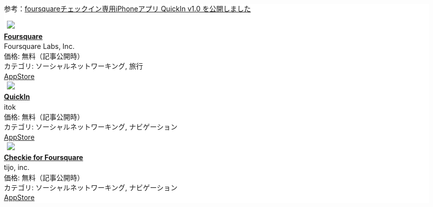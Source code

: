 参考：<a href="http://itok.jp/blog/2012/08/11/quickin_v100/" target="_blank">foursquareチェックイン専用iPhoneアプリ QuickIn v1.0 を公開しました</a></p>
<div class="applink">
<div class="applinkimg"><a href="https://itunes.apple.com/jp/app/foursquare/id306934924?mt=8&uo=4&at=10l4yU" rel="nofollow" target="_blank"><img hspace="6" src="http://a1215.phobos.apple.com/us/r30/Purple/v4/49/3d/4d/493d4d0c-4ffb-e2d0-1aef-502feff06b82/mzl.ieadytfp.png" width="80" /></a></div>
<div class="applinktext">
<div class="applinktitle"><strong><a href="https://itunes.apple.com/jp/app/foursquare/id306934924?mt=8&uo=4&at=10l4yU" rel="nofollow" target="_blank">Foursquare</a></strong></div>
<div class="applinkinfo">Foursquare Labs, Inc.</div>
<div class="applinkinfo">価格: 無料（記事公開時）</div>
<div class="applinkinfo">カテゴリ: ソーシャルネットワーキング, 旅行</div>
</div>
<div class="clear"></div>
<div class="appstorelink"><a href="https://itunes.apple.com/jp/app/foursquare/id306934924?mt=8&uo=4&at=10l4yU" rel="nofollow" target="_blank">AppStore</a></div>
</div>
<div class="applink">
<div class="applinkimg"><a href="https://itunes.apple.com/jp/app/quickin/id543975059?mt=8&uo=4&at=10l4yU" rel="nofollow" target="_blank"><img hspace="6" src="http://a234.phobos.apple.com/us/r30/Purple/v4/3d/94/c0/3d94c0fc-8e65-9444-62e4-cb96e77f3528/mzl.qhinefet.png" width="80" /></a></div>
<div class="applinktext">
<div class="applinktitle"><strong><a href="https://itunes.apple.com/jp/app/quickin/id543975059?mt=8&uo=4&at=10l4yU" rel="nofollow" target="_blank">QuickIn</a></strong></div>
<div class="applinkinfo">itok</div>
<div class="applinkinfo">価格: 無料（記事公開時）</div>
<div class="applinkinfo">カテゴリ: ソーシャルネットワーキング, ナビゲーション</div>
</div>
<div class="clear"></div>
<div class="appstorelink"><a href="https://itunes.apple.com/jp/app/quickin/id543975059?mt=8&uo=4&at=10l4yU" rel="nofollow" target="_blank">AppStore</a></div>
</div>
<div class="applink">
<div class="applinkimg"><a href="https://itunes.apple.com/jp/app/checkie-for-foursquare/id382356167?mt=8&uo=4&at=10l4yU" rel="nofollow" target="_blank"><img hspace="6" src="http://a431.phobos.apple.com/us/r30/Purple/v4/71/3c/73/713c73a3-9f4e-692e-b273-5ade63d6f265/mzl.rfdytnqh.png" width="80" /></a></div>
<div class="applinktext">
<div class="applinktitle"><strong><a href="https://itunes.apple.com/jp/app/checkie-for-foursquare/id382356167?mt=8&uo=4&at=10l4yU" rel="nofollow" target="_blank">Checkie for Foursquare</a></strong></div>
<div class="applinkinfo">tijo, inc.</div>
<div class="applinkinfo">価格: 無料（記事公開時）</div>
<div class="applinkinfo">カテゴリ: ソーシャルネットワーキング, ナビゲーション</div>
</div>
<div class="clear"></div>
<div class="appstorelink"><a href="https://itunes.apple.com/jp/app/checkie-for-foursquare/id382356167?mt=8&uo=4&at=10l4yU" rel="nofollow" target="_blank">AppStore</a></div>
</div>
